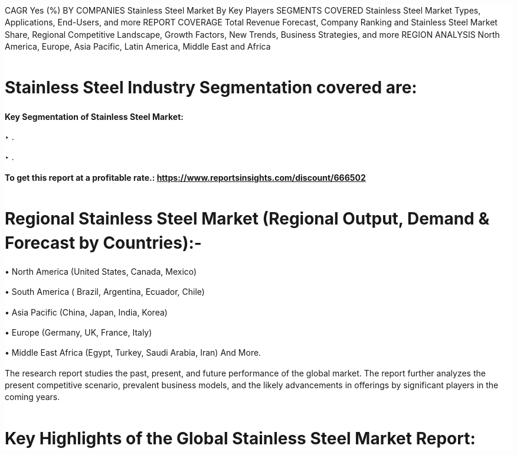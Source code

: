 <td>CAGR</td>
<td>Yes (%)</td>
</tr>
</tr>
<tr>
<td>BY COMPANIES</td>
<td>Stainless Steel Market By Key Players</td>
</tr>
<tr>
<td>SEGMENTS COVERED</td>
<td>Stainless Steel Market Types, Applications, End-Users, and more</td>
</tr>
<tr>
<td>REPORT COVERAGE</td>
<td>Total Revenue Forecast, Company Ranking and Stainless Steel Market Share, Regional Competitive Landscape, Growth Factors, New Trends, Business Strategies, and more</td>
</tr>
<tr>
<td>REGION ANALYSIS</td>
<td>North America, Europe, Asia Pacific, Latin America, Middle East and Africa</td>
</tr>
</table>

# <strong>Stainless Steel Industry Segmentation covered are:</strong>

<strong>Key Segmentation of Stainless Steel Market:</strong> 

‣ .

‣ .

<strong>To get this report at a profitable rate.: <a href=https://www.reportsinsights.com/discount/666502>https://www.reportsinsights.com/discount/666502</a></strong></font>

# <strong>Regional Stainless Steel Market (Regional Output, Demand &amp; Forecast by Countries):-</strong>

• North America (United States, Canada, Mexico)

• South America ( Brazil, Argentina, Ecuador, Chile)

• Asia Pacific (China, Japan, India, Korea)

• Europe (Germany, UK, France, Italy)

• Middle East Africa (Egypt, Turkey, Saudi Arabia, Iran) And More.

The research report studies the past, present, and future performance of the global market. The report further analyzes the present competitive scenario, prevalent business models, and the likely advancements in offerings by significant players in the coming years.

# <strong>Key Highlights of the Global Stainless Steel Market Report:</strong>
